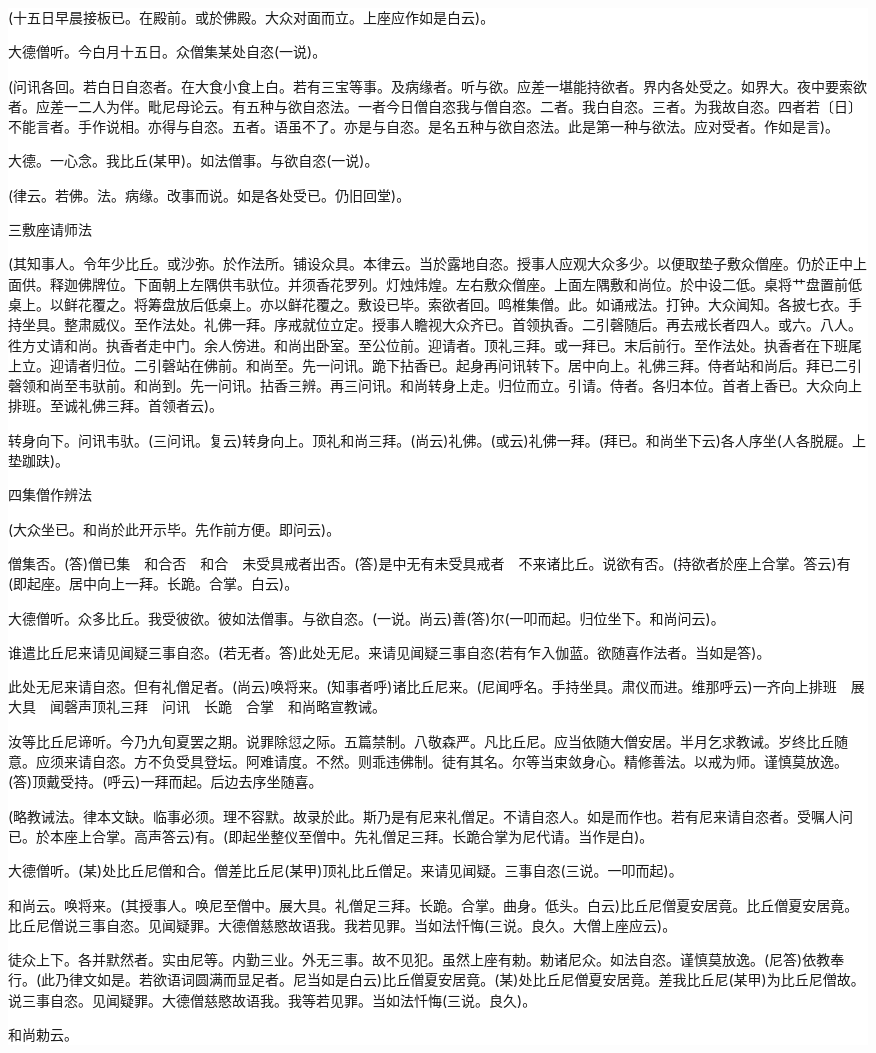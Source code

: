 (十五日早晨接板已。在殿前。或於佛殿。大众对面而立。上座应作如是白云)。  

大德僧听。今白月十五日。众僧集某处自恣(一说)。  

(问讯各回。若白日自恣者。在大食小食上白。若有三宝等事。及病缘者。听与欲。应差一堪能持欲者。界内各处受之。如界大。夜中要索欲者。应差一二人为伴。毗尼母论云。有五种与欲自恣法。一者今日僧自恣我与僧自恣。二者。我白自恣。三者。为我故自恣。四者若〔日〕不能言者。手作说相。亦得与自恣。五者。语虽不了。亦是与自恣。是名五种与欲自恣法。此是第一种与欲法。应对受者。作如是言)。  

大德。一心念。我比丘(某甲)。如法僧事。与欲自恣(一说)。  

(律云。若佛。法。病缘。改事而说。如是各处受已。仍旧回堂)。  

三敷座请师法  

(其知事人。令年少比丘。或沙弥。於作法所。铺设众具。本律云。当於露地自恣。授事人应观大众多少。以便取垫子敷众僧座。仍於正中上面供。释迦佛牌位。下面朝上左隅供韦驮位。并须香花罗列。灯烛炜煌。左右敷众僧座。上面左隅敷和尚位。於中设二低。桌将艹盘置前低桌上。以鲜花覆之。将筹盘放后低桌上。亦以鲜花覆之。敷设已毕。索欲者回。鸣椎集僧。此。如诵戒法。打钟。大众闻知。各披七衣。手持坐具。整肃威仪。至作法处。礼佛一拜。序戒就位立定。授事人瞻视大众齐已。首领执香。二引磬随后。再去戒长者四人。或六。八人。徃方丈请和尚。执香者走中门。余人傍进。和尚出卧室。至公位前。迎请者。顶礼三拜。或一拜已。末后前行。至作法处。执香者在下班尾上立。迎请者归位。二引磬站在佛前。和尚至。先一问讯。跪下拈香已。起身再问讯转下。居中向上。礼佛三拜。侍者站和尚后。拜已二引磬领和尚至韦驮前。和尚到。先一问讯。拈香三辨。再三问讯。和尚转身上走。归位而立。引请。侍者。各归本位。首者上香已。大众向上排班。至诚礼佛三拜。首领者云)。  

转身向下。问讯韦驮。(三问讯。复云)转身向上。顶礼和尚三拜。(尚云)礼佛。(或云)礼佛一拜。(拜已。和尚坐下云)各人序坐(人各脱屣。上垫跏趺)。  

四集僧作辨法  

(大众坐已。和尚於此开示毕。先作前方便。即问云)。  

僧集否。(答)僧已集　和合否　和合　未受具戒者出否。(答)是中无有未受具戒者　不来诸比丘。说欲有否。(持欲者於座上合掌。答云)有(即起座。居中向上一拜。长跪。合掌。白云)。  

大德僧听。众多比丘。我受彼欲。彼如法僧事。与欲自恣。(一说。尚云)善(答)尔(一叩而起。归位坐下。和尚问云)。  

谁遣比丘尼来请见闻疑三事自恣。(若无者。答)此处无尼。来请见闻疑三事自恣(若有乍入伽蓝。欲随喜作法者。当如是答)。  

此处无尼来请自恣。但有礼僧足者。(尚云)唤将来。(知事者呼)诸比丘尼来。(尼闻呼名。手持坐具。肃仪而进。维那呼云)一齐向上排班　展大具　闻磬声顶礼三拜　问讯　长跪　合掌　和尚略宣教诫。  

汝等比丘尼谛听。今乃九旬夏罢之期。说罪除愆之际。五篇禁制。八敬森严。凡比丘尼。应当依随大僧安居。半月乞求教诫。岁终比丘随意。应须来请自恣。方不负受具登坛。阿难请度。不然。则乖违佛制。徒有其名。尔等当束敛身心。精修善法。以戒为师。谨慎莫放逸。(答)顶戴受持。(呼云)一拜而起。后边去序坐随喜。  

(略教诫法。律本文缺。临事必须。理不容默。故录於此。斯乃是有尼来礼僧足。不请自恣人。如是而作也。若有尼来请自恣者。受嘱人问已。於本座上合掌。高声答云)有。(即起坐整仪至僧中。先礼僧足三拜。长跪合掌为尼代请。当作是白)。  

大德僧听。(某)处比丘尼僧和合。僧差比丘尼(某甲)顶礼比丘僧足。来请见闻疑。三事自恣(三说。一叩而起)。  

和尚云。唤将来。(其授事人。唤尼至僧中。展大具。礼僧足三拜。长跪。合掌。曲身。低头。白云)比丘尼僧夏安居竟。比丘僧夏安居竟。比丘尼僧说三事自恣。见闻疑罪。大德僧慈愍故语我。我若见罪。当如法忏悔(三说。良久。大僧上座应云)。  

徒众上下。各并默然者。实由尼等。内勤三业。外无三事。故不见犯。虽然上座有勅。勅诸尼众。如法自恣。谨慎莫放逸。(尼答)依教奉行。(此乃律文如是。若欲语词圆满而显足者。尼当如是白云)比丘僧夏安居竟。(某)处比丘尼僧夏安居竟。差我比丘尼(某甲)为比丘尼僧故。说三事自恣。见闻疑罪。大德僧慈愍故语我。我等若见罪。当如法忏悔(三说。良久)。  

和尚勅云。  

